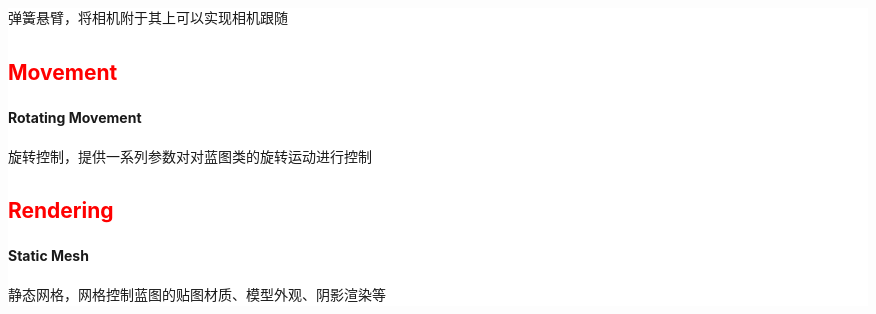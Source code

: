 弹簧悬臂，将相机附于其上可以实现相机跟随

## <font color=red>Movement</font>

#### **Rotating Movement**

旋转控制，提供一系列参数对对蓝图类的旋转运动进行控制

## <font color=red>Rendering</font>

#### **Static Mesh**

静态网格，网格控制蓝图的贴图材质、模型外观、阴影渲染等

